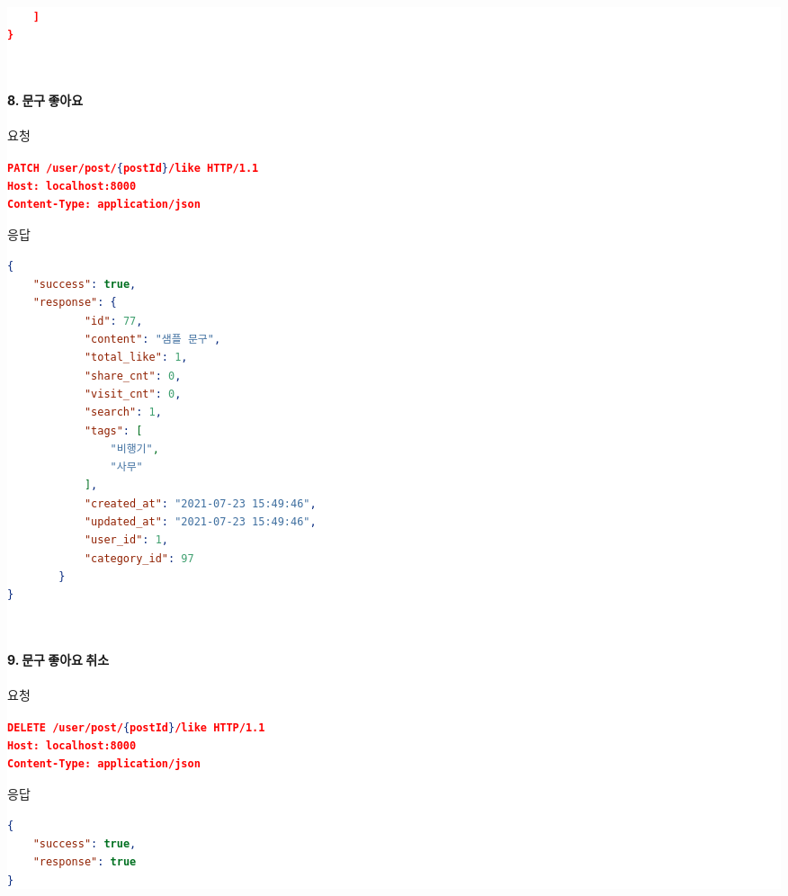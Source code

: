 ```json
    ]
}
```

<br>

#### 8. 문구 좋아요
요청
```json
PATCH /user/post/{postId}/like HTTP/1.1
Host: localhost:8000
Content-Type: application/json
```

응답
```json
{
    "success": true,
    "response": {
            "id": 77,
            "content": "샘플 문구",
            "total_like": 1,
            "share_cnt": 0,
            "visit_cnt": 0,
            "search": 1,
            "tags": [
                "비행기",
                "사무"
            ],
            "created_at": "2021-07-23 15:49:46",
            "updated_at": "2021-07-23 15:49:46",
            "user_id": 1,
            "category_id": 97
        }
}
```

<br>

#### 9. 문구 좋아요 취소
요청
```json
DELETE /user/post/{postId}/like HTTP/1.1
Host: localhost:8000
Content-Type: application/json
```

응답
```json
{
    "success": true,
    "response": true
}
```
